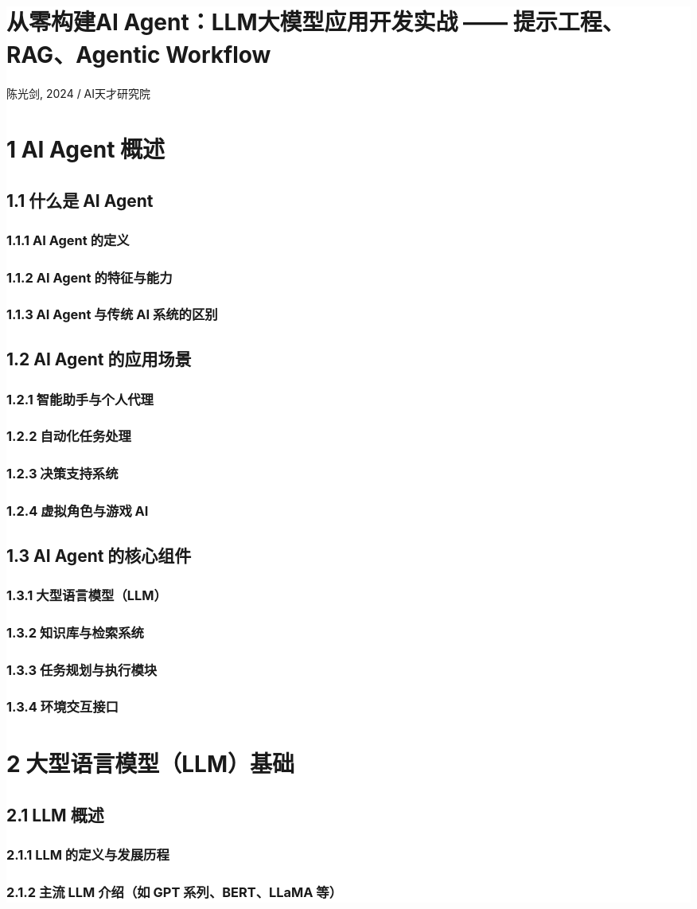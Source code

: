 # 从零构建AI Agent：LLM大模型应用开发实战 —— 提示工程、RAG、Agentic Workflow

陈光剑, 2024 / AI天才研究院

# 1 AI Agent 概述

## 1.1 什么是 AI Agent

### 1.1.1 AI Agent 的定义

### 1.1.2 AI Agent 的特征与能力

### 1.1.3 AI Agent 与传统 AI 系统的区别

## 1.2 AI Agent 的应用场景

### 1.2.1 智能助手与个人代理

### 1.2.2 自动化任务处理

### 1.2.3 决策支持系统

### 1.2.4 虚拟角色与游戏 AI

## 1.3 AI Agent 的核心组件

### 1.3.1 大型语言模型（LLM）

### 1.3.2 知识库与检索系统

### 1.3.3 任务规划与执行模块

### 1.3.4 环境交互接口

# 2 大型语言模型（LLM）基础

## 2.1 LLM 概述

### 2.1.1 LLM 的定义与发展历程

### 2.1.2 主流 LLM 介绍（如 GPT 系列、BERT、LLaMA 等）
